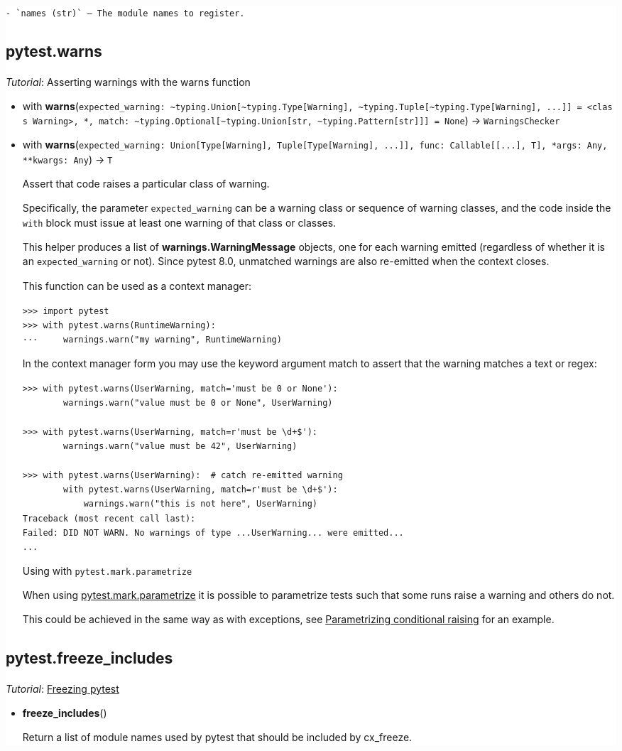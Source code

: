     - `names (str)` – The module names to register.

## pytest.warns

*Tutorial*: Asserting warnings with the warns function

- with **warns**(`expected_warning: ~typing.Union[~typing.Type[Warning], ~typing.Tuple[~typing.Type[Warning], ...]] = <class Warning>, *, match: ~typing.Optional[~typing.Union[str, ~typing.Pattern[str]]] = None`) → `WarningsChecker`      

- with **warns**(`expected_warning: Union[Type[Warning], Tuple[Type[Warning], ...]], func: Callable[[...], T], *args: Any, **kwargs: Any`) → `T`

    Assert that code raises a particular class of warning.

    Specifically, the parameter `expected_warning` can be a warning class or sequence of warning classes, and the code inside the `with` block must issue at least one warning of that class or classes.

    This helper produces a list of **warnings.WarningMessage** objects, one for each warning emitted (regardless of whether it is an `expected_warning` or not). Since pytest 8.0, unmatched warnings are also re-emitted when the context closes.

    This function can be used as a context manager:

    ```shell
    >>> import pytest
    >>> with pytest.warns(RuntimeWarning):
    ···     warnings.warn("my warning", RuntimeWarning)
    ```

    In the context manager form you may use the keyword argument match to assert that the warning matches a text or regex:

    ```shell
    >>> with pytest.warns(UserWarning, match='must be 0 or None'):
            warnings.warn("value must be 0 or None", UserWarning)

    >>> with pytest.warns(UserWarning, match=r'must be \d+$'):
            warnings.warn("value must be 42", UserWarning)

    >>> with pytest.warns(UserWarning):  # catch re-emitted warning
            with pytest.warns(UserWarning, match=r'must be \d+$'):
                warnings.warn("this is not here", UserWarning)
    Traceback (most recent call last):
    Failed: DID NOT WARN. No warnings of type ...UserWarning... were emitted...
    ...
    ```

    Using with `pytest.mark.parametrize`

    When using [pytest.mark.parametrize](https://docs.pytest.org/en/latest/reference/reference.html#pytest-mark-parametrize-ref) it is possible to parametrize tests such that some runs raise a warning and others do not.

    This could be achieved in the same way as with exceptions, see [Parametrizing conditional raising](https://docs.pytest.org/en/latest/example/parametrize.html#parametrizing-conditional-raising) for an example.

## pytest.freeze_includes

*Tutorial*: [Freezing pytest](https://docs.pytest.org/en/latest/example/simple.html#freezing-pytest)

- **freeze_includes**()   

   Return a list of module names used by pytest that should be included by cx_freeze.